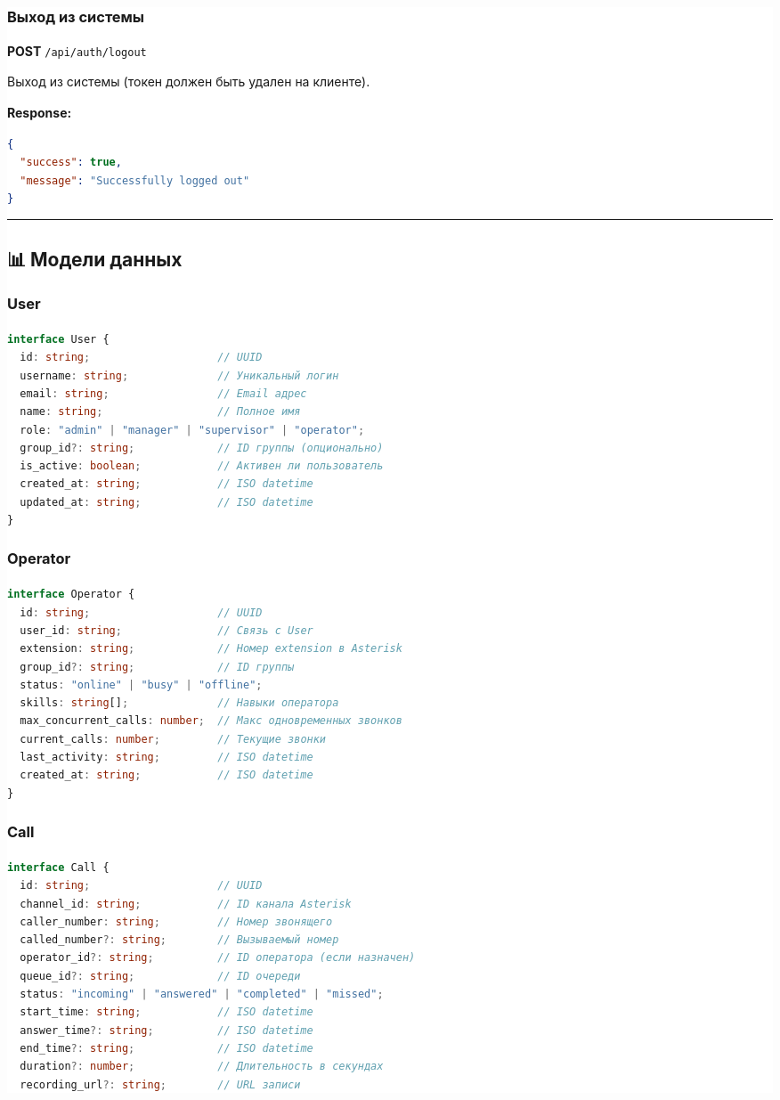 ### Выход из системы

**POST** `/api/auth/logout`

Выход из системы (токен должен быть удален на клиенте).

**Response:**
```json
{
  "success": true,
  "message": "Successfully logged out"
}
```

---

## 📊 Модели данных

### User
```typescript
interface User {
  id: string;                    // UUID
  username: string;              // Уникальный логин
  email: string;                 // Email адрес
  name: string;                  // Полное имя
  role: "admin" | "manager" | "supervisor" | "operator";
  group_id?: string;             // ID группы (опционально)
  is_active: boolean;            // Активен ли пользователь
  created_at: string;            // ISO datetime
  updated_at: string;            // ISO datetime
}
```

### Operator
```typescript
interface Operator {
  id: string;                    // UUID
  user_id: string;               // Связь с User
  extension: string;             // Номер extension в Asterisk
  group_id?: string;             // ID группы
  status: "online" | "busy" | "offline";
  skills: string[];              // Навыки оператора
  max_concurrent_calls: number;  // Макс одновременных звонков
  current_calls: number;         // Текущие звонки
  last_activity: string;         // ISO datetime
  created_at: string;            // ISO datetime
}
```

### Call
```typescript
interface Call {
  id: string;                    // UUID
  channel_id: string;            // ID канала Asterisk
  caller_number: string;         // Номер звонящего
  called_number?: string;        // Вызываемый номер
  operator_id?: string;          // ID оператора (если назначен)
  queue_id?: string;             // ID очереди
  status: "incoming" | "answered" | "completed" | "missed";
  start_time: string;            // ISO datetime
  answer_time?: string;          // ISO datetime
  end_time?: string;             // ISO datetime
  duration?: number;             // Длительность в секундах
  recording_url?: string;        // URL записи
```